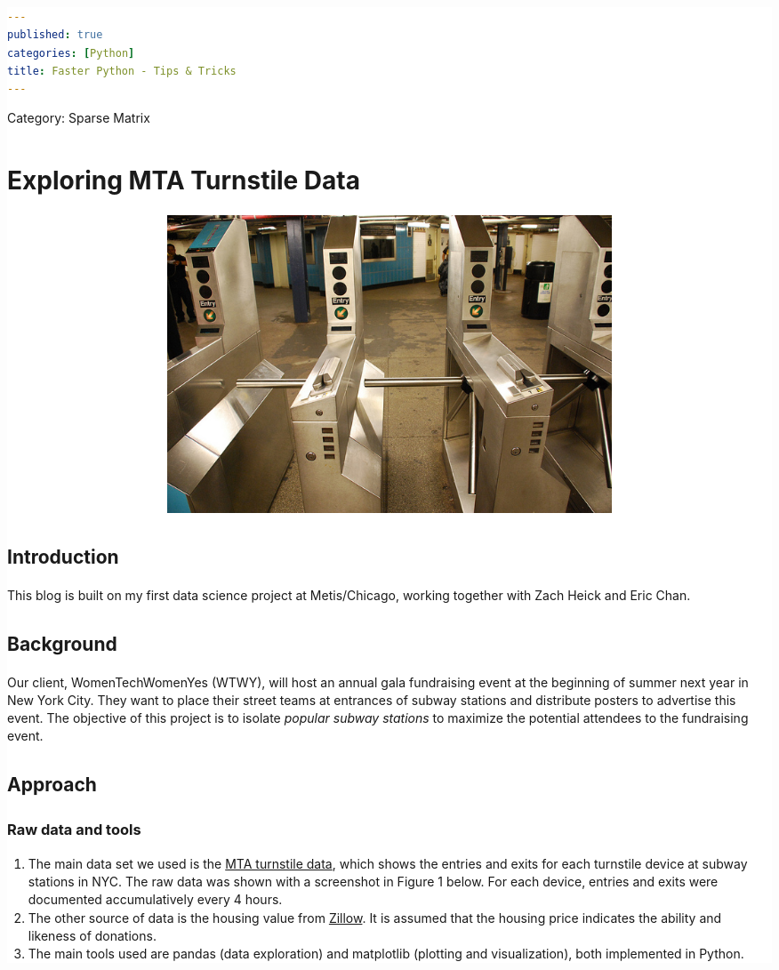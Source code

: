 ```yaml
---
published: true
categories: [Python]
title: Faster Python - Tips & Tricks
---
```


Category: Sparse Matrix

# Exploring MTA Turnstile Data

<center><img src="/files/fig/proj1/01_00_turnstile.jpg" width="500"></center>

## Introduction
This blog is built on my first data science project at Metis/Chicago, working together with Zach Heick and Eric Chan.


## Background
Our client, WomenTechWomenYes (WTWY), will host an annual gala fundraising event at the beginning of summer next year in New York City. They want to place their street teams at entrances of subway stations and distribute posters to advertise this event. The objective of this project is to isolate *popular subway stations* to maximize the potential attendees to the fundraising event.


## Approach
### Raw data and tools
1. The main data set we used is the [MTA turnstile data](http://web.mta.info/developers/turnstile.html), which shows the entries and exits for each turnstile device at subway stations in NYC. The raw data was shown with a screenshot in Figure 1 below. For each device, entries and exits were documented accumulatively every 4 hours.
2. The other source of data is the housing value from [Zillow](https://www.zillow.com/research/data/). It is assumed that the housing price indicates the ability and likeness of donations.
3. The main tools used are pandas (data exploration) and matplotlib (plotting and visualization), both implemented in Python.
